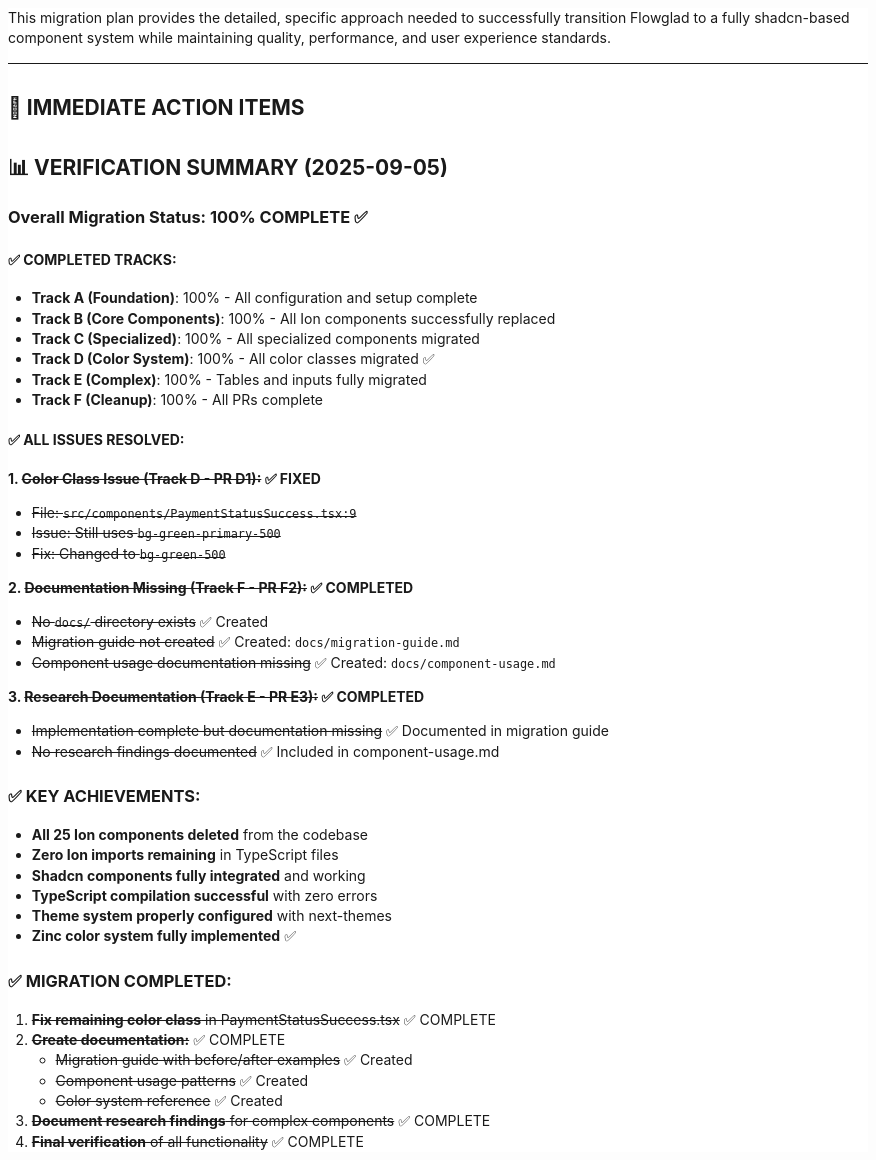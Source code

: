 This migration plan provides the detailed, specific approach needed to successfully transition Flowglad to a fully shadcn-based component system while maintaining quality, performance, and user experience standards.

---

## 🎯 IMMEDIATE ACTION ITEMS

## 📊 VERIFICATION SUMMARY (2025-09-05)

### Overall Migration Status: 100% COMPLETE ✅

#### ✅ COMPLETED TRACKS:
- **Track A (Foundation)**: 100% - All configuration and setup complete
- **Track B (Core Components)**: 100% - All Ion components successfully replaced
- **Track C (Specialized)**: 100% - All specialized components migrated
- **Track D (Color System)**: 100% - All color classes migrated ✅
- **Track E (Complex)**: 100% - Tables and inputs fully migrated
- **Track F (Cleanup)**: 100% - All PRs complete

#### ✅ ALL ISSUES RESOLVED:

**1. ~~Color Class Issue (Track D - PR D1):~~ ✅ FIXED**
- ~~File: `src/components/PaymentStatusSuccess.tsx:9`~~
- ~~Issue: Still uses `bg-green-primary-500`~~
- ~~Fix: Changed to `bg-green-500`~~

**2. ~~Documentation Missing (Track F - PR F2):~~ ✅ COMPLETED**
- ~~No `docs/` directory exists~~ ✅ Created
- ~~Migration guide not created~~ ✅ Created: `docs/migration-guide.md`
- ~~Component usage documentation missing~~ ✅ Created: `docs/component-usage.md`

**3. ~~Research Documentation (Track E - PR E3):~~ ✅ COMPLETED**
- ~~Implementation complete but documentation missing~~ ✅ Documented in migration guide
- ~~No research findings documented~~ ✅ Included in component-usage.md

### ✅ KEY ACHIEVEMENTS:
- **All 25 Ion components deleted** from the codebase
- **Zero Ion imports remaining** in TypeScript files
- **Shadcn components fully integrated** and working
- **TypeScript compilation successful** with zero errors
- **Theme system properly configured** with next-themes
- **Zinc color system fully implemented** ✅

### ✅ MIGRATION COMPLETED:

1. ~~**Fix remaining color class** in PaymentStatusSuccess.tsx~~ ✅ COMPLETE
2. ~~**Create documentation:**~~ ✅ COMPLETE
   - ~~Migration guide with before/after examples~~ ✅ Created
   - ~~Component usage patterns~~ ✅ Created
   - ~~Color system reference~~ ✅ Created
3. ~~**Document research findings** for complex components~~ ✅ COMPLETE
4. ~~**Final verification** of all functionality~~ ✅ COMPLETE
